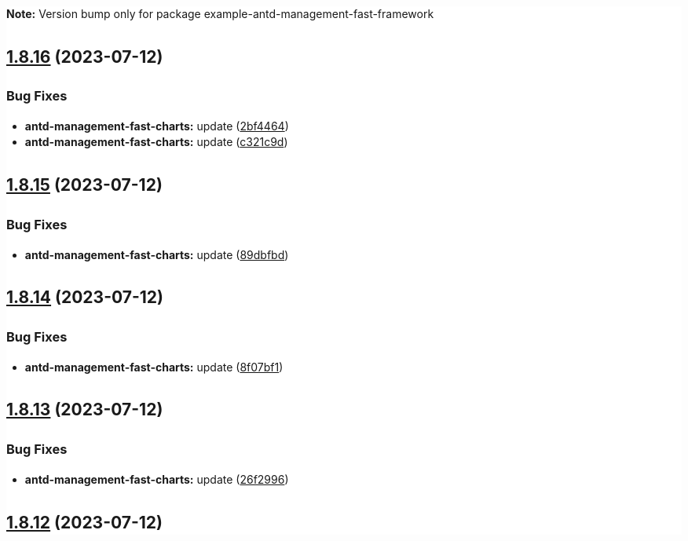 **Note:** Version bump only for package example-antd-management-fast-framework

## [1.8.16](https://github.com/kityandhero/antd-management-fast-framework/compare/example-antd-management-fast-framework@1.8.15...example-antd-management-fast-framework@1.8.16) (2023-07-12)

### Bug Fixes

- **antd-management-fast-charts:** update ([2bf4464](https://github.com/kityandhero/antd-management-fast-framework/commit/2bf446402c44b3b902dfeb2bd49719838a8362b8))
- **antd-management-fast-charts:** update ([c321c9d](https://github.com/kityandhero/antd-management-fast-framework/commit/c321c9d21456660cef21f7b3fabce5fdc0d161a8))

## [1.8.15](https://github.com/kityandhero/antd-management-fast-framework/compare/example-antd-management-fast-framework@1.8.14...example-antd-management-fast-framework@1.8.15) (2023-07-12)

### Bug Fixes

- **antd-management-fast-charts:** update ([89dbfbd](https://github.com/kityandhero/antd-management-fast-framework/commit/89dbfbd34de78ea185388557383d9ea1c12eab24))

## [1.8.14](https://github.com/kityandhero/antd-management-fast-framework/compare/example-antd-management-fast-framework@1.8.13...example-antd-management-fast-framework@1.8.14) (2023-07-12)

### Bug Fixes

- **antd-management-fast-charts:** update ([8f07bf1](https://github.com/kityandhero/antd-management-fast-framework/commit/8f07bf1156a81766a9dfdda60aa115f14267cd97))

## [1.8.13](https://github.com/kityandhero/antd-management-fast-framework/compare/example-antd-management-fast-framework@1.8.12...example-antd-management-fast-framework@1.8.13) (2023-07-12)

### Bug Fixes

- **antd-management-fast-charts:** update ([26f2996](https://github.com/kityandhero/antd-management-fast-framework/commit/26f2996421af26e728131aa9406ffbd9fdc2ae99))

## [1.8.12](https://github.com/kityandhero/antd-management-fast-framework/compare/example-antd-management-fast-framework@1.8.11...example-antd-management-fast-framework@1.8.12) (2023-07-12)
